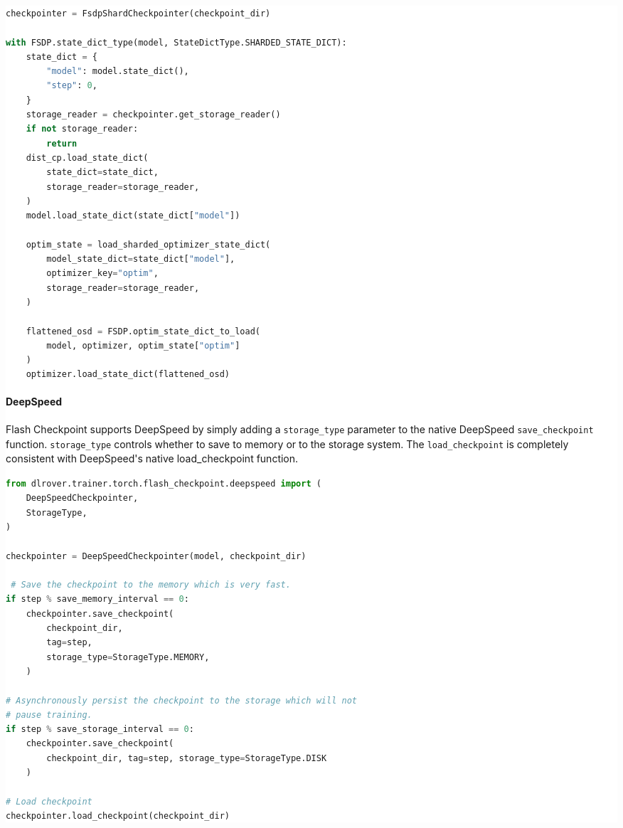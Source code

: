 ```Python
checkpointer = FsdpShardCheckpointer(checkpoint_dir)

with FSDP.state_dict_type(model, StateDictType.SHARDED_STATE_DICT):
    state_dict = {
        "model": model.state_dict(),
        "step": 0,
    }
    storage_reader = checkpointer.get_storage_reader()
    if not storage_reader:
        return
    dist_cp.load_state_dict(
        state_dict=state_dict,
        storage_reader=storage_reader,
    )
    model.load_state_dict(state_dict["model"])

    optim_state = load_sharded_optimizer_state_dict(
        model_state_dict=state_dict["model"],
        optimizer_key="optim",
        storage_reader=storage_reader,
    )

    flattened_osd = FSDP.optim_state_dict_to_load(
        model, optimizer, optim_state["optim"]
    )
    optimizer.load_state_dict(flattened_osd)
```

#### DeepSpeed

Flash Checkpoint supports DeepSpeed by simply adding a `storage_type` parameter to
the native DeepSpeed `save_checkpoint` function. `storage_type` controls whether to save to memory or
to the storage system. The `load_checkpoint` is completely consistent with DeepSpeed's native
load_checkpoint function.

```Python
from dlrover.trainer.torch.flash_checkpoint.deepspeed import (
    DeepSpeedCheckpointer,
    StorageType,
)

checkpointer = DeepSpeedCheckpointer(model, checkpoint_dir)

 # Save the checkpoint to the memory which is very fast.
if step % save_memory_interval == 0:
    checkpointer.save_checkpoint(
        checkpoint_dir,
        tag=step,
        storage_type=StorageType.MEMORY,
    )

# Asynchronously persist the checkpoint to the storage which will not
# pause training.
if step % save_storage_interval == 0:
    checkpointer.save_checkpoint(
        checkpoint_dir, tag=step, storage_type=StorageType.DISK
    )

# Load checkpoint
checkpointer.load_checkpoint(checkpoint_dir)
```
